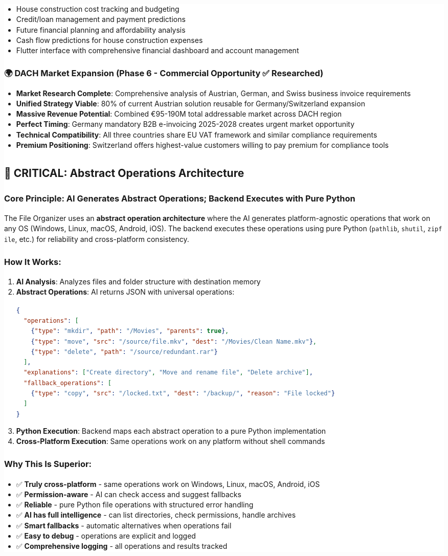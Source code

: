- House construction cost tracking and budgeting
- Credit/loan management and payment predictions
- Future financial planning and affordability analysis
- Cash flow predictions for house construction expenses
- Flutter interface with comprehensive financial dashboard and account management

### 🌍 **DACH Market Expansion** (Phase 6 - Commercial Opportunity ✅ Researched)
- **Market Research Complete**: Comprehensive analysis of Austrian, German, and Swiss business invoice requirements
- **Unified Strategy Viable**: 80% of current Austrian solution reusable for Germany/Switzerland expansion
- **Massive Revenue Potential**: Combined €95-190M total addressable market across DACH region
- **Perfect Timing**: Germany mandatory B2B e-invoicing 2025-2028 creates urgent market opportunity
- **Technical Compatibility**: All three countries share EU VAT framework and similar compliance requirements
- **Premium Positioning**: Switzerland offers highest-value customers willing to pay premium for compliance tools

## 🎯 **CRITICAL: Abstract Operations Architecture**

### **Core Principle: AI Generates Abstract Operations; Backend Executes with Pure Python**
The File Organizer uses an **abstract operation architecture** where the AI generates platform-agnostic operations that work on any OS (Windows, Linux, macOS, Android, iOS). The backend executes these operations using pure Python (`pathlib`, `shutil`, `zipfile`, etc.) for reliability and cross-platform consistency.

### **How It Works:**
1. **AI Analysis**: Analyzes files and folder structure with destination memory  
2. **Abstract Operations**: AI returns JSON with universal operations:
   ```json
   {
     "operations": [
       {"type": "mkdir", "path": "/Movies", "parents": true},
       {"type": "move", "src": "/source/file.mkv", "dest": "/Movies/Clean Name.mkv"},
       {"type": "delete", "path": "/source/redundant.rar"}
     ],
     "explanations": ["Create directory", "Move and rename file", "Delete archive"],
     "fallback_operations": [
       {"type": "copy", "src": "/locked.txt", "dest": "/backup/", "reason": "File locked"}
     ]
   }
   ```
3. **Python Execution**: Backend maps each abstract operation to a pure Python implementation
4. **Cross-Platform Execution**: Same operations work on any platform without shell commands

### **Why This Is Superior:**
- ✅ **Truly cross-platform** - same operations work on Windows, Linux, macOS, Android, iOS
- ✅ **Permission-aware** - AI can check access and suggest fallbacks
- ✅ **Reliable** - pure Python file operations with structured error handling
- ✅ **AI has full intelligence** - can list directories, check permissions, handle archives
- ✅ **Smart fallbacks** - automatic alternatives when operations fail
- ✅ **Easy to debug** - operations are explicit and logged
- ✅ **Comprehensive logging** - all operations and results tracked

